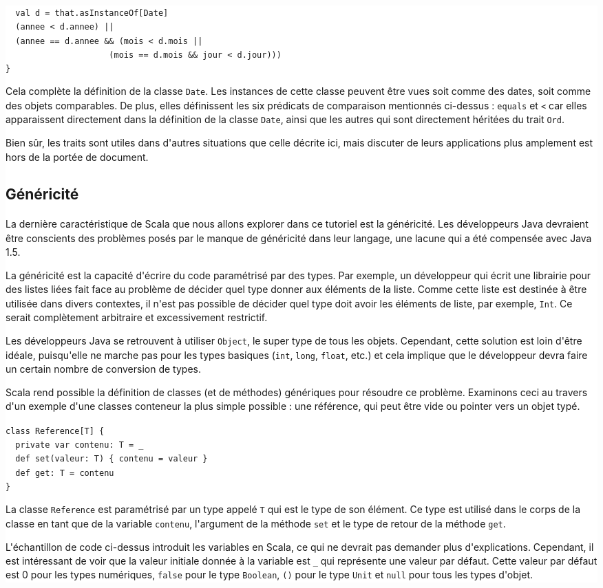       val d = that.asInstanceOf[Date]
      (annee < d.annee) ||
      (annee == d.annee && (mois < d.mois ||
                         (mois == d.mois && jour < d.jour)))
    }

Cela complète la définition de la classe `Date`. Les instances de 
cette classe peuvent être vues soit comme des dates, soit comme des objets comparables.
De plus, elles définissent les six prédicats de comparaison mentionnés
ci-dessus : `equals` et `<` car elles apparaissent directement dans
la définition de la classe `Date`, ainsi que les autres qui sont directement héritées du trait `Ord`.

Bien sûr, les traits sont utiles dans d'autres situations que celle décrite ici,
mais discuter de leurs applications plus amplement est hors de la
portée de document.

## Généricité

La dernière caractéristique de Scala que nous allons explorer dans ce tutoriel est
la généricité. Les développeurs Java devraient être conscients des problèmes
posés par le manque de généricité dans leur langage, une lacune qui
a été compensée avec Java 1.5.

La généricité est la capacité d'écrire du code paramétrisé par des types. Par
exemple, un développeur qui écrit une librairie pour des listes liées fait face au
problème de décider quel type donner aux éléments de la liste.
Comme cette liste est destinée à être utilisée dans divers contextes, il n'est
pas possible de décider quel type doit avoir les éléments de liste, par exemple,
`Int`. Ce serait complètement arbitraire et excessivement restrictif.

Les développeurs Java se retrouvent à utiliser `Object`, le super type de 
tous les objets. Cependant, cette solution est loin d'être
idéale, puisqu'elle ne marche pas pour les types basiques (`int`,
`long`, `float`, etc.) et cela implique que le développeur
devra faire un certain nombre de conversion de types. 

Scala rend possible la définition de classes (et de méthodes) génériques pour
résoudre ce problème. Examinons ceci au travers d'un exemple d'une
classes conteneur la plus simple possible : une référence, qui peut être
vide ou pointer vers un objet typé. 

    class Reference[T] {
      private var contenu: T = _
      def set(valeur: T) { contenu = valeur }
      def get: T = contenu
    }

La classe `Reference` est paramétrisé par un type appelé `T`
qui est le type de son élément. Ce type est utilisé dans le corps de la
classe en tant que de la variable `contenu`, l'argument de la méthode
`set` et le type de retour de la méthode `get`.

L'échantillon de code ci-dessus introduit les variables en Scala, ce qui ne devrait pas
demander plus d'explications. Cependant, il est intéressant de voir que
la valeur initiale donnée à la variable est `_` qui représente 
une valeur par défaut. Cette valeur par défaut est 0 pour les types numériques,
`false` pour le type `Boolean`, `()` pour le type `Unit`
et `null` pour tous les types d'objet.
